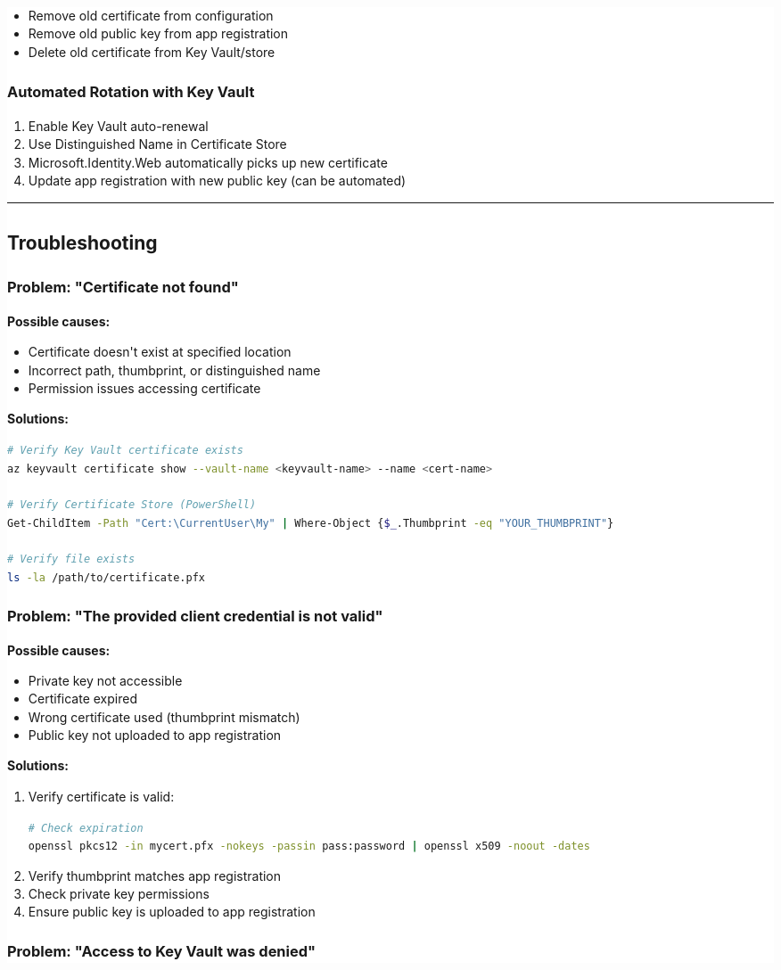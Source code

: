 - Remove old certificate from configuration
- Remove old public key from app registration
- Delete old certificate from Key Vault/store

### Automated Rotation with Key Vault

1. Enable Key Vault auto-renewal
2. Use Distinguished Name in Certificate Store
3. Microsoft.Identity.Web automatically picks up new certificate
4. Update app registration with new public key (can be automated)

---

## Troubleshooting

### Problem: "Certificate not found"

**Possible causes:**
- Certificate doesn't exist at specified location
- Incorrect path, thumbprint, or distinguished name
- Permission issues accessing certificate

**Solutions:**
```bash
# Verify Key Vault certificate exists
az keyvault certificate show --vault-name <keyvault-name> --name <cert-name>

# Verify Certificate Store (PowerShell)
Get-ChildItem -Path "Cert:\CurrentUser\My" | Where-Object {$_.Thumbprint -eq "YOUR_THUMBPRINT"}

# Verify file exists
ls -la /path/to/certificate.pfx
```

### Problem: "The provided client credential is not valid"

**Possible causes:**
- Private key not accessible
- Certificate expired
- Wrong certificate used (thumbprint mismatch)
- Public key not uploaded to app registration

**Solutions:**
1. Verify certificate is valid:
   ```bash
   # Check expiration
   openssl pkcs12 -in mycert.pfx -nokeys -passin pass:password | openssl x509 -noout -dates
   ```
2. Verify thumbprint matches app registration
3. Check private key permissions
4. Ensure public key is uploaded to app registration

### Problem: "Access to Key Vault was denied"
